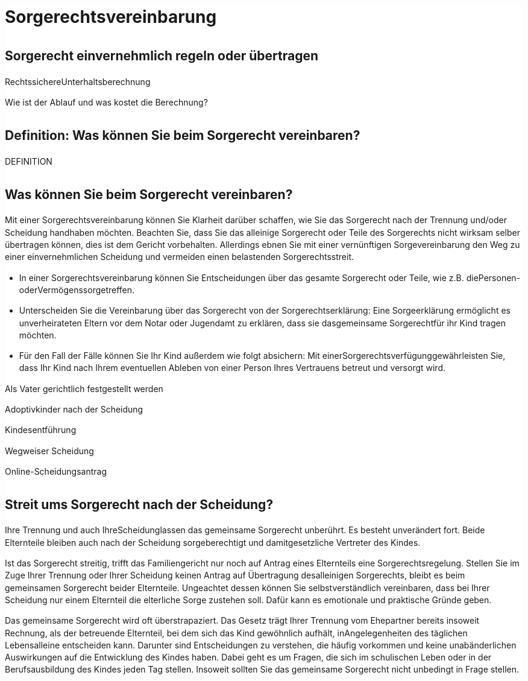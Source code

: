 # Sorgerechtsvereinbarung

## Sorgerecht einvernehmlich regeln oder übertragen

RechtssichereUnterhaltsberechnung

Wie ist der Ablauf und was kostet die Berechnung?

## Definition: Was können Sie beim Sorgerecht vereinbaren?

DEFINITION

## Was können Sie beim Sorgerecht vereinbaren?

Mit einer Sorgerechtsvereinbarung können Sie Klarheit darüber schaffen, wie Sie das Sorgerecht nach der Trennung und/oder Scheidung handhaben möchten. Beachten Sie, dass Sie das alleinige Sorgerecht oder Teile des Sorgerechts nicht wirksam selber übertragen können, dies ist dem Gericht vorbehalten. Allerdings ebnen Sie mit einer vernünftigen Sorgevereinbarung den Weg zu einer einvernehmlichen Scheidung und vermeiden einen belastenden Sorgerechtsstreit.

- In einer Sorgerechtsvereinbarung können Sie Entscheidungen über das gesamte Sorgerecht oder Teile, wie z.B. diePersonen- oderVermögenssorgetreffen.

- Unterscheiden Sie die Vereinbarung über das Sorgerecht von der Sorgerechtserklärung: Eine Sorgeerklärung ermöglicht es unverheirateten Eltern vor dem Notar oder Jugendamt zu erklären, dass sie dasgemeinsame Sorgerechtfür ihr Kind tragen möchten.

- Für den Fall der Fälle können Sie Ihr Kind außerdem wie folgt absichern: Mit einerSorgerechtsverfügunggewährleisten Sie, dass Ihr Kind nach Ihrem eventuellen Ableben von einer Person Ihres Vertrauens betreut und versorgt wird.

Als Vater gerichtlich festgestellt werden

Adoptivkinder nach der Scheidung

Kindesentführung

Wegweiser Scheidung

Online-Scheidungsantrag

## Streit ums Sorgerecht nach der Scheidung?

Ihre Trennung und auch IhreScheidunglassen das gemeinsame Sorgerecht unberührt. Es besteht unverändert fort. Beide Elternteile bleiben auch nach der Scheidung sorgeberechtigt und damitgesetzliche Vertreter des Kindes.

Ist das Sorgerecht streitig, trifft das Familiengericht nur noch auf Antrag eines Elternteils eine Sorgerechtsregelung. Stellen Sie im Zuge Ihrer Trennung oder Ihrer Scheidung keinen Antrag auf Übertragung desalleinigen Sorgerechts, bleibt es beim gemeinsamen Sorgerecht beider Elternteile. Ungeachtet dessen können Sie selbstverständlich vereinbaren, dass bei Ihrer Scheidung nur einem Elternteil die elterliche Sorge zustehen soll. Dafür kann es emotionale und praktische Gründe geben.

Das gemeinsame Sorgerecht wird oft überstrapaziert. Das Gesetz trägt Ihrer Trennung vom Ehepartner bereits insoweit Rechnung, als der betreuende Elternteil, bei dem sich das Kind gewöhnlich aufhält, inAngelegenheiten des täglichen Lebensalleine entscheiden kann. Darunter sind Entscheidungen zu verstehen, die häufig vorkommen und keine unabänderlichen Auswirkungen auf die Entwicklung des Kindes haben. Dabei geht es um Fragen, die sich im schulischen Leben oder in der Berufsausbildung des Kindes jeden Tag stellen. Insoweit sollten Sie das gemeinsame Sorgerecht nicht unbedingt in Frage stellen.
